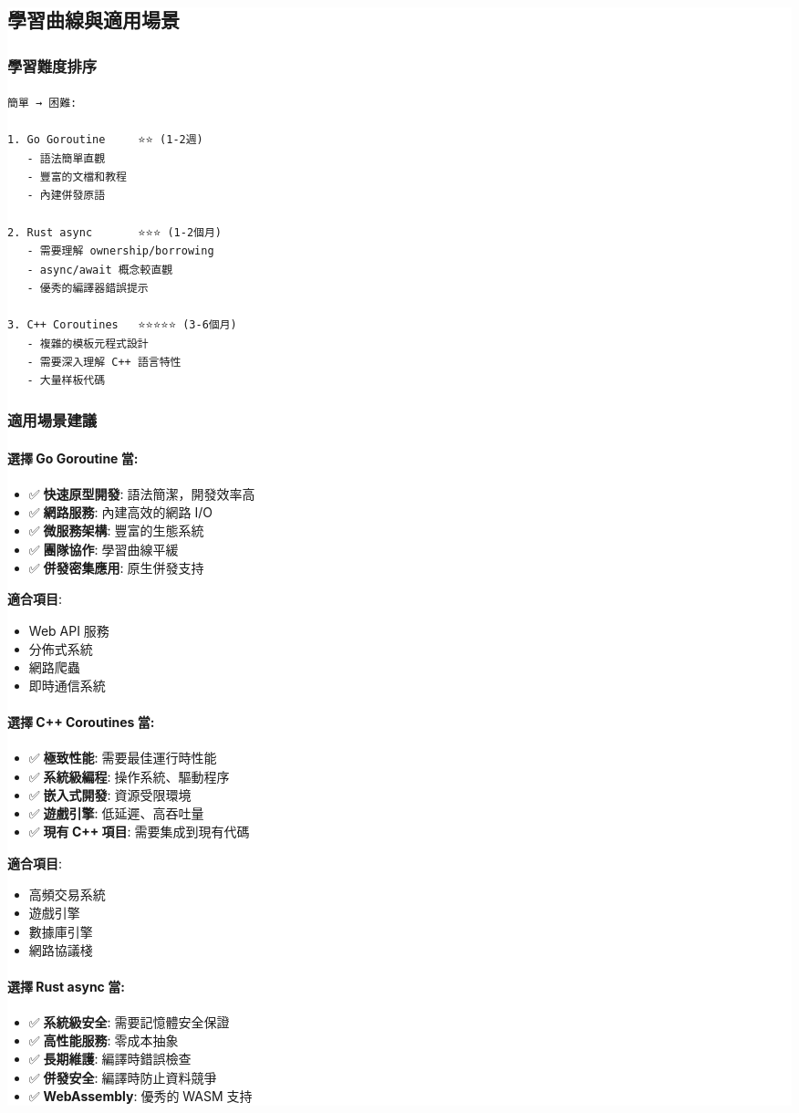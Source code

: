 ## 學習曲線與適用場景

### 學習難度排序

```
簡單 → 困難:

1. Go Goroutine     ⭐⭐ (1-2週)
   - 語法簡單直觀
   - 豐富的文檔和教程
   - 內建併發原語

2. Rust async       ⭐⭐⭐ (1-2個月)
   - 需要理解 ownership/borrowing
   - async/await 概念較直觀
   - 優秀的編譯器錯誤提示

3. C++ Coroutines   ⭐⭐⭐⭐⭐ (3-6個月)
   - 複雜的模板元程式設計
   - 需要深入理解 C++ 語言特性
   - 大量样板代碼
```

### 適用場景建議

#### 選擇 Go Goroutine 當:
- ✅ **快速原型開發**: 語法簡潔，開發效率高
- ✅ **網路服務**: 內建高效的網路 I/O
- ✅ **微服務架構**: 豐富的生態系統
- ✅ **團隊協作**: 學習曲線平緩
- ✅ **併發密集應用**: 原生併發支持

**適合項目**:
- Web API 服務
- 分佈式系統
- 網路爬蟲
- 即時通信系統

#### 選擇 C++ Coroutines 當:
- ✅ **極致性能**: 需要最佳運行時性能
- ✅ **系統級編程**: 操作系統、驅動程序
- ✅ **嵌入式開發**: 資源受限環境
- ✅ **遊戲引擎**: 低延遲、高吞吐量
- ✅ **現有 C++ 項目**: 需要集成到現有代碼

**適合項目**:
- 高頻交易系統
- 遊戲引擎
- 數據庫引擎  
- 網路協議棧

#### 選擇 Rust async 當:
- ✅ **系統級安全**: 需要記憶體安全保證
- ✅ **高性能服務**: 零成本抽象
- ✅ **長期維護**: 編譯時錯誤檢查
- ✅ **併發安全**: 編譯時防止資料競爭
- ✅ **WebAssembly**: 優秀的 WASM 支持
